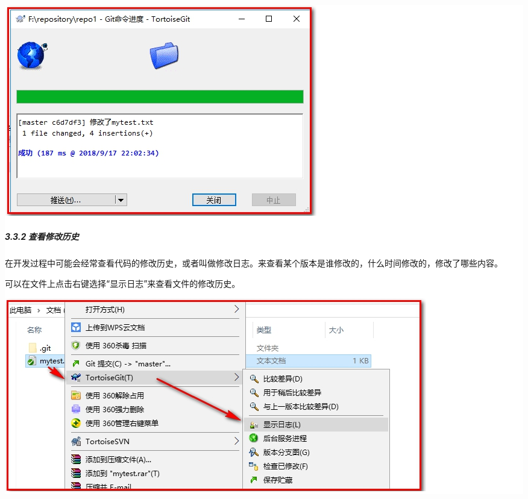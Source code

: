![img](img/048.png) 

##### 3.3.2 查看修改历史

在开发过程中可能会经常查看代码的修改历史，或者叫做修改日志。来查看某个版本是谁修改的，什么时间修改的，修改了哪些内容。

可以在文件上点击右键选择“显示日志”来查看文件的修改历史。

![img](img/049.png) 
